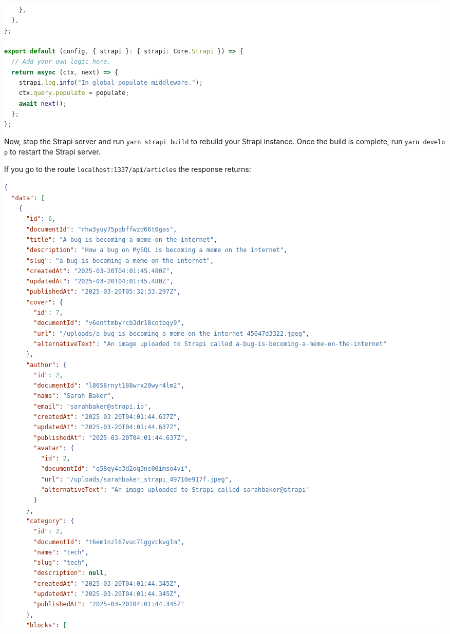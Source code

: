```ts
    },
  },
};

export default (config, { strapi }: { strapi: Core.Strapi }) => {
  // Add your own logic here.
  return async (ctx, next) => {
    strapi.log.info("In global-populate middleware.");
    ctx.query.populate = populate;
    await next();
  };
};
```

Now, stop the Strapi server and run `yarn strapi build` to rebuild your Strapi instance. Once the build is complete, run `yarn develop` to restart the Strapi server.

If you go to the route `localhost:1337/api/articles` the response returns:

```json
{
  "data": [
    {
      "id": 6,
      "documentId": "rhw3yuy75pqbffwzd66t0gas",
      "title": "A bug is becoming a meme on the internet",
      "description": "How a bug on MySQL is becoming a meme on the internet",
      "slug": "a-bug-is-becoming-a-meme-on-the-internet",
      "createdAt": "2025-03-20T04:01:45.480Z",
      "updatedAt": "2025-03-20T04:01:45.480Z",
      "publishedAt": "2025-03-20T05:32:33.297Z",
      "cover": {
        "id": 7,
        "documentId": "v6enttmbyrcb3dr18cotbqy9",
        "url": "/uploads/a_bug_is_becoming_a_meme_on_the_internet_45047d3322.jpeg",
        "alternativeText": "An image uploaded to Strapi called a-bug-is-becoming-a-meme-on-the-internet"
      },
      "author": {
        "id": 2,
        "documentId": "l8658rnyt188wrx20wyr4lm2",
        "name": "Sarah Baker",
        "email": "sarahbaker@strapi.io",
        "createdAt": "2025-03-20T04:01:44.637Z",
        "updatedAt": "2025-03-20T04:01:44.637Z",
        "publishedAt": "2025-03-20T04:01:44.637Z",
        "avatar": {
          "id": 2,
          "documentId": "q58qy4o3d2oq3ns00imso4vi",
          "url": "/uploads/sarahbaker_strapi_49710e917f.jpeg",
          "alternativeText": "An image uploaded to Strapi called sarahbaker@strapi"
        }
      },
      "category": {
        "id": 2,
        "documentId": "t6em1nzl67vuc7lggvckvglm",
        "name": "tech",
        "slug": "tech",
        "description": null,
        "createdAt": "2025-03-20T04:01:44.345Z",
        "updatedAt": "2025-03-20T04:01:44.345Z",
        "publishedAt": "2025-03-20T04:01:44.345Z"
      },
      "blocks": [
```
